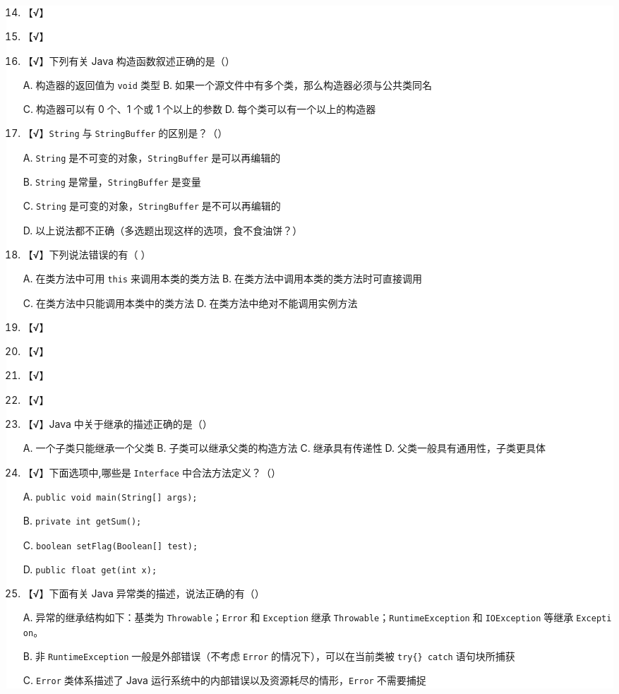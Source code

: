 14. 【√】

15. 【√】

16. 【√】下列有关 Java 构造函数叙述正确的是（）

     A. 构造器的返回值为 `void` 类型                   B. 如果一个源文件中有多个类，那么构造器必须与公共类同名

     C. 构造器可以有 0 个、1 个或 1 个以上的参数                   D. 每个类可以有一个以上的构造器

     

17. 【√】`String` 与 `StringBuffer` 的区别是？（）

     A. `String` 是不可变的对象，`StringBuffer` 是可以再编辑的

     B. `String` 是常量，`StringBuffer` 是变量

     C. `String` 是可变的对象，`StringBuffer` 是不可以再编辑的

     D. 以上说法都不正确（多选题出现这样的选项，食不食油饼？）

     

18. 【√】下列说法错误的有（ ）

      A. 在类方法中可用 `this` 来调用本类的类方法                   B. 在类方法中调用本类的类方法时可直接调用

      C. 在类方法中只能调用本类中的类方法                   D. 在类方法中绝对不能调用实例方法

     

19. 【√】

20. 【√】

21. 【√】

22. 【√】

     

23. 【√】Java 中关于继承的描述正确的是（）

     A. 一个子类只能继承一个父类                   B. 子类可以继承父类的构造方法                   C. 继承具有传递性                   D. 父类一般具有通用性，子类更具体

     

24. 【√】下面选项中,哪些是 `Interface` 中合法方法定义？（）

     A. `public void main(String[] args);`

     B. `private int getSum();`

     C. `boolean setFlag(Boolean[] test);`

     D. `public float get(int x);`

     

25. 【√】下面有关 Java 异常类的描述，说法正确的有（）

     A. 异常的继承结构如下：基类为 `Throwable`；`Error` 和 `Exception` 继承 `Throwable`；`RuntimeException` 和 `IOException` 等继承 `Exception`。

     B. 非 `RuntimeException` 一般是外部错误（不考虑 `Error` 的情况下），可以在当前类被 `try{} catch` 语句块所捕获

     C. `Error` 类体系描述了 Java 运行系统中的内部错误以及资源耗尽的情形，`Error` 不需要捕捉
